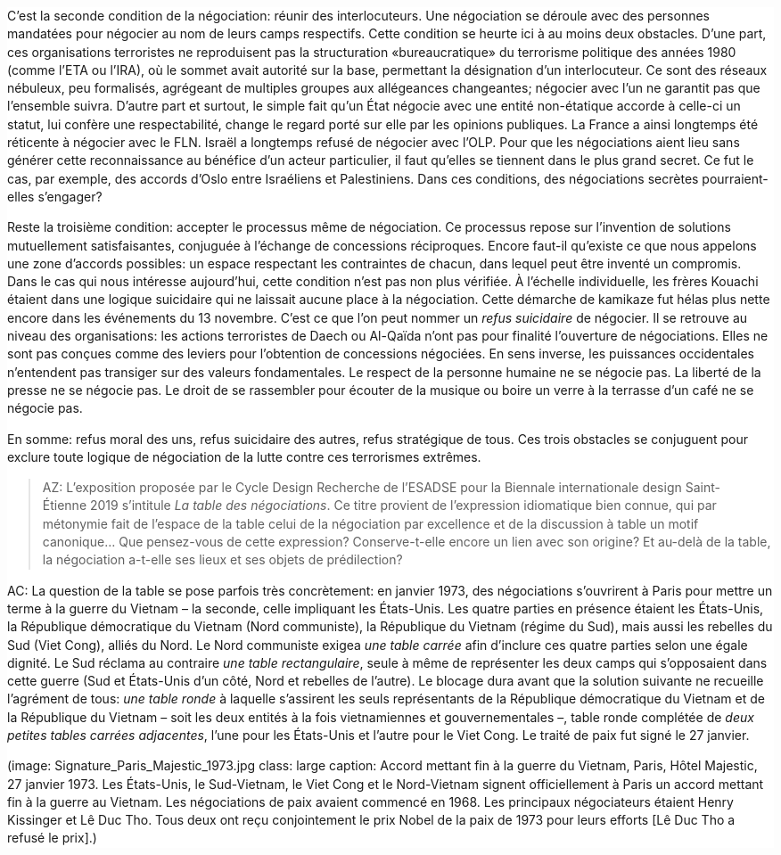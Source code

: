 C’est la seconde condition de la négociation: réunir des interlocuteurs. Une négociation se déroule avec des personnes mandatées pour négocier au nom de leurs camps respectifs. Cette condition se heurte ici à au moins deux obstacles. D’une part, ces organisations terroristes ne reproduisent pas la structuration «bureaucratique» du terrorisme politique des années 1980 (comme l’ETA ou l’IRA), où le sommet avait autorité sur la base, permettant la désignation d’un interlocuteur. Ce sont des réseaux nébuleux, peu formalisés, agrégeant de multiples groupes aux allégeances changeantes; négocier avec l’un ne garantit pas que l’ensemble suivra. D’autre part et surtout, le simple fait qu’un État négocie avec une entité non-étatique accorde à celle-ci un statut, lui confère une respectabilité, change le regard porté sur elle par les opinions publiques. La France a ainsi longtemps été réticente à négocier avec le FLN. Israël a longtemps refusé de négocier avec l’OLP. Pour que les négociations aient lieu sans générer cette reconnaissance au bénéfice d’un acteur particulier, il faut qu’elles se tiennent dans le plus grand secret. Ce fut le cas, par exemple, des accords d’Oslo entre Israéliens et Palestiniens. Dans ces conditions, des négociations secrètes pourraient-elles s’engager?

Reste la troisième condition: accepter le processus même de négociation. Ce processus repose sur l’invention de solutions mutuellement satisfaisantes, conjuguée à l’échange de concessions réciproques. Encore faut-il qu’existe ce que nous appelons une zone d’accords possibles: un espace respectant les contraintes de chacun, dans lequel peut être inventé un compromis. Dans le cas qui nous intéresse aujourd’hui, cette condition n’est pas non plus vérifiée. À l’échelle individuelle, les frères Kouachi étaient dans une logique suicidaire qui ne laissait aucune place à la négociation. Cette démarche de kamikaze fut hélas plus nette encore dans les événements du 13 novembre. C’est ce que l’on peut nommer un *refus suicidaire* de négocier. Il se retrouve au niveau des organisations: les actions terroristes de Daech ou Al-Qaïda n’ont pas pour finalité l’ouverture de négociations. Elles ne sont pas conçues comme des leviers pour l’obtention de concessions négociées. En sens inverse, les puissances occidentales n’entendent pas transiger sur des valeurs fondamentales. Le respect de la personne humaine ne se négocie pas. La liberté de la presse ne se négocie pas. Le droit de se rassembler pour écouter de la musique ou boire un verre à la terrasse d’un café ne se négocie pas.

En somme: refus moral des uns, refus suicidaire des autres, refus stratégique de tous. Ces trois obstacles se conjuguent pour exclure toute logique de négociation de la lutte contre ces terrorismes extrêmes.

> AZ: L’exposition proposée par le Cycle Design Recherche de l’ESADSE pour la Biennale internationale design Saint-Étienne 2019 s’intitule *La table des négociations*. Ce titre provient de l’expression idiomatique bien connue, qui par métonymie fait de l’espace de la table celui de la négociation par excellence et de la discussion à table un motif canonique… Que pensez-vous de cette expression? Conserve-t-elle encore un lien avec son origine? Et au-delà de la table, la négociation a-t-elle ses lieux et ses objets de prédilection?

AC: La question de la table se pose parfois très concrètement: en janvier 1973, des négociations s’ouvrirent à Paris pour mettre un terme à la guerre du Vietnam – la seconde, celle impliquant les États-Unis. Les quatre parties en présence étaient les États-Unis, la République démocratique du Vietnam (Nord communiste), la République du Vietnam (régime du Sud), mais aussi les rebelles du Sud (Viet Cong), alliés du Nord. Le Nord communiste exigea *une table carrée* afin d’inclure ces quatre parties selon une égale dignité. Le Sud réclama au contraire *une table rectangulaire*, seule à même de représenter les deux camps qui s’opposaient dans cette guerre (Sud et États-Unis d’un côté, Nord et rebelles de l’autre). Le blocage dura avant que la solution suivante ne recueille l’agrément de tous: *une table ronde* à laquelle s’assirent les seuls représentants de la République démocratique du Vietnam et de la République du Vietnam – soit les deux entités à la fois vietnamiennes et gouvernementales –, table ronde complétée de *deux petites tables carrées adjacentes*, l’une pour les États-Unis et l’autre pour le Viet Cong. Le traité de paix fut signé le 27 janvier.

(image: Signature_Paris_Majestic_1973.jpg class: large caption: Accord mettant fin à la guerre du Vietnam, Paris, Hôtel Majestic, 27 janvier 1973. Les États-Unis, le Sud-Vietnam, le Viet Cong et le Nord-Vietnam signent officiellement à Paris un accord mettant fin à la guerre au Vietnam. Les négociations de paix avaient commencé en 1968. Les principaux négociateurs étaient Henry Kissinger et Lê Duc Tho. Tous deux ont reçu conjointement le prix Nobel de la paix de 1973 pour leurs efforts [Lê Duc Tho a refusé le prix].)


[^1]: Laurent Mermet, «La concertation: un terme flottant pour un domaine mouvant?», *Négociations*, 2006/1.
[^2]: Hubert Touzard, «Consultation, concertation, négociation», *Négociations*, 2006/1.
[^3]: Voir C. Thuderoz: «Régimes et registres de négociation», in *Négociations*, 2009/2 (nº 12), p. 107–118, et C. Thuderoz, «Construire le compromis valoriel», in *Petit traité du compromis*, Paris, Puf, 2015, chap. VII.
[^4]: Aurélien Colson, «La négociation diplomatique au risque de la transparence: rôles et figures du secret envers des tiers», *Négociations*, 2009/1, p. 31–41.
[^5]: CNU: Conseil national des universités.
[^6]: [essec-irene.com](http://www.essec-irene.com)
[^7]: Dario Battistella (2003), *Théories des relations internationales*, Paris: Presses de Sciences Po, coll. «Références inédites», p. 12.
[^8]: A. J. R. Groom (2002), «Les relations internationales en France: un regard d’outre-Manche», *La Revue internationale et stratégique*, nº 47, automne, p. 108–117.
[^9]: Horizon 2020: programme européen pour la recherche et l’innovation.
[^10]: Aurélien Colson, «La profession de négociateur selon Antoine Pecquet», in *Négociations européennes*. *De Henri IV à l’Europe des 27*, co-dirigé avec Alain P. Lempereur, Paris: A2C, 2008, p. 79–86.
[^11]: Fisher Roger, Ury William, Patton Bruce (1991), *Getting to Yes. Negotiating without Giving in*, 1<sup>ère</sup> éd. 1981, Londres: Penguin.
[^12]:  «Il n’y a pas d’accord si tout le monde n’est pas d’accord», entretien avec Laurent Fabius, *Négociations*, nº 27, 2017/1, p. 37–48.
[^13]: «L’approche par items est, par définition, semblable à la négociation elle-même: un monde anti-dogmatique et un espace de liberté», entretien avec Hervé Cassan, *Négociations*, 2016/2.
[^14]: Philippe Martin, «Getting physical about negotiation, facilitation, and mediation: Bodywork for enhanced performance, protection, and perception», *Négociations*, 2018/2.
[^15]: Alain Lempereur et Aurélien Colson, *Méthode de négociation*, Paris, Dunod, 2004.
[^16]: Voir par exemple l’article de Fatima El Magrouti, «Négocier dans l’espace carcéral: la relation entre détenus et surveillants en maisons d’arrêt», *Négociations*, 2014/2, nº 22, p. 81–96.
[^17]: Christophe Dupont, «Le ‘négociable’ et le ‘non négociable’», *Revue française de gestion*, vol. 30, nº 153, novembre-décembre 2004. Cf. aussi Aurélien Colson, dir. (2011), *Entrer en négociation. Mélanges en l’honneur de Christophe Dupont* (Bruxelles: Larcier).
[^18]: Robert Mnookin, Lewis Kornhauser (1979), «Bargaining in the Shadow of the Law: The Case of Divorce», *Yale Law Journal*, 88, p. 950–997.
[^19]: Charles Péguy, *Victor-Marie Comte Hugo *(1910), in *Œuvres en prose complètes*, Paris, Gallimard, La Pléiade, t. III, p. 331–332, 1992.
[^20]: Voir I. W. Zartman, Maureen R. Berman (1982), *The Practical Negotiator* (New Haven: Yale University Press).
[^21]: Voir l’article de Christian Morel, «Les refus de négocier», in *Négociations*, 2016/2, nº 26, p. 7–18.
[^22]: McKersie, Robert B. «Qu’est-ce qui est le plus difficile, la négociation à la table principale, ou la négociation loin de la table, souvent appelée «la seconde table»? Réflexions, quarante ans plus tard, sur l’ouvrage *A Behavioral Theory of Labor Negotiations*, *Négociations*, 2007/1, nº 7, p. 105–120.
[^23]: Voir l’ouvrage de l’un des négociateurs israéliens, Uri Savir, *The Process. 1,100 Days that Changed the Middle East*, Random House, New York, 1998.
[^24]: Watkins Michael, Rosegrant Susan [1999], «Getting to Dayton: Negotiating an End to the War in Bosnia», Harvard Business School Case no 1–800–134.
[^25]: Zartman et Berman, *The Practical Negotiator*, *op. cit.*, p. 1.
[^26]: Christiophe Dupont (1994), *La Négociation. Conduite, théories, applications*, Paris: Dalloz, p. 11.
[^27]: Voir Aurélien Colson, «Le clair-obscur de la négociation: secret, transparence et asymétrie en négociation», p. 287–304, in A. Cowlson (dir.), *Entrer en négociation. Mélanges en l’honneur de Christophe Dupont*, Bruxelles: Larcier, 2011.
[^28]: Sous-titre de l’ouvrage d’Alain Lempereur et Aurélien Colson, *Méthode de négociation*, Paris, Dunod, 2004.
[^29]: Voir, J. Mausbridge & M. E. Warrenet *al*. (2015), «Deliberative negotiation», dans J. Mansbridge, C.J. Martin, *Political Negotiation: A Handbook*, Washington DC: Brookings, p. 141–198.
[^30]: Erving Goffman (1974), *Les Rites d’interaction*, trad. de *Interaction Ritual*, Paris: Éditions de Minuit.
[^31]: Voir le chapitre de Laure Bazzoli, «Le compromis chez John R. Commons», dans Ch. Thuderoz (coord.), *Politique du compromis*, éd. larcier, Bruxelles, 2018, p. 153–160.
[^32]: Sur le concept de futurité, voir l’article de Jean-Jacques Gislain, «Futurité, la temporalité économique chez J. R. Commons», Œconomia, 2017/7-2, en ligne sur OpenEdition.
[^33]: Voir le chapitre d’Yves Lichtenberger, «Compromis et négociation sociale», dans Ch. Thuderoz, *op. cit.*, p. 115–132.
[^34]: Voir, à ce sujet David Lax et James Sebenius, *The Manager as Negotiator*, The Free Press, New York, 1986.